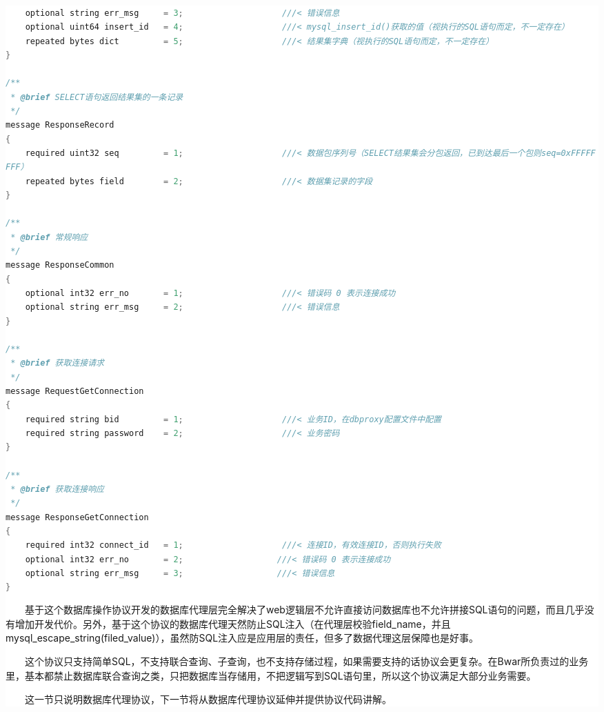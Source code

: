 ```C++
    optional string err_msg     = 3;                    ///< 错误信息
    optional uint64 insert_id   = 4;                    ///< mysql_insert_id()获取的值（视执行的SQL语句而定，不一定存在）
    repeated bytes dict         = 5;                    ///< 结果集字典（视执行的SQL语句而定，不一定存在）
}

/**
 * @brief SELECT语句返回结果集的一条记录
 */
message ResponseRecord
{
    required uint32 seq         = 1;                    ///< 数据包序列号（SELECT结果集会分包返回，已到达最后一个包则seq=0xFFFFFFFF）
    repeated bytes field        = 2;                    ///< 数据集记录的字段
}

/**
 * @brief 常规响应
 */
message ResponseCommon
{
    optional int32 err_no       = 1;                    ///< 错误码 0 表示连接成功
    optional string err_msg     = 2;                    ///< 错误信息
}

/**
 * @brief 获取连接请求
 */
message RequestGetConnection
{
    required string bid         = 1;                    ///< 业务ID，在dbproxy配置文件中配置
    required string password    = 2;                    ///< 业务密码
}

/**
 * @brief 获取连接响应
 */
message ResponseGetConnection
{
    required int32 connect_id   = 1;                    ///< 连接ID，有效连接ID，否则执行失败
    optional int32 err_no       = 2;                   ///< 错误码 0 表示连接成功
    optional string err_msg     = 3;                   ///< 错误信息
}
```

&emsp;&emsp;基于这个数据库操作协议开发的数据库代理层完全解决了web逻辑层不允许直接访问数据库也不允许拼接SQL语句的问题，而且几乎没有增加开发代价。另外，基于这个协议的数据库代理天然防止SQL注入（在代理层校验field_name，并且mysql_escape_string(filed_value)），虽然防SQL注入应是应用层的责任，但多了数据代理这层保障也是好事。

&emsp;&emsp;这个协议只支持简单SQL，不支持联合查询、子查询，也不支持存储过程，如果需要支持的话协议会更复杂。在Bwar所负责过的业务里，基本都禁止数据库联合查询之类，只把数据库当存储用，不把逻辑写到SQL语句里，所以这个协议满足大部分业务需要。

&emsp;&emsp;这一节只说明数据库代理协议，下一节将从数据库代理协议延伸并提供协议代码讲解。
